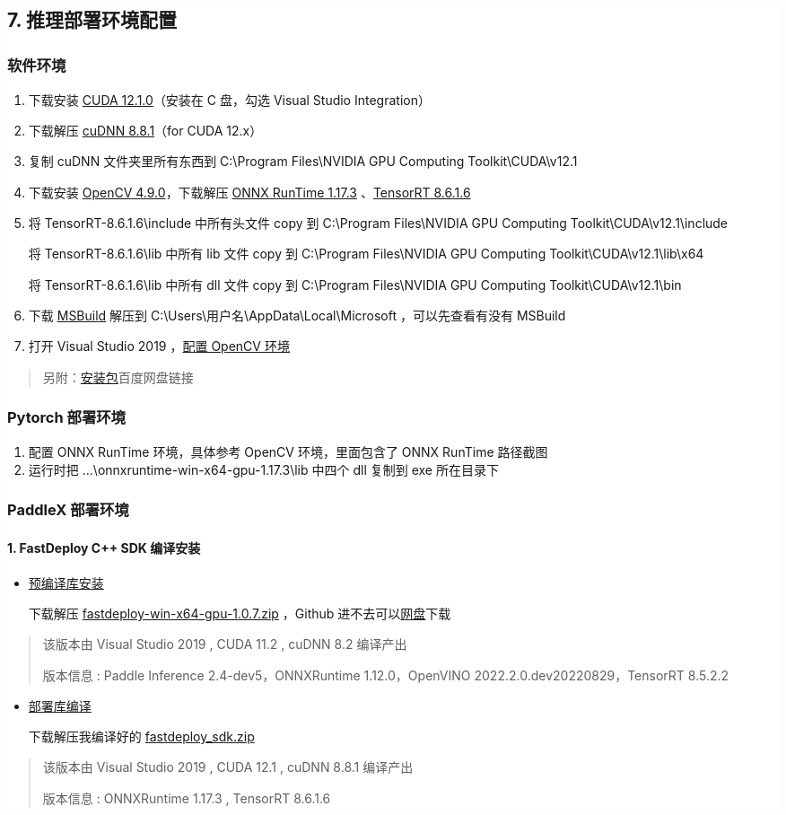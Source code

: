 ## 7. 推理部署环境配置

### 软件环境

1. 下载安装 [CUDA 12.1.0](https://developer.nvidia.com/cuda-toolkit-archive)（安装在 C 盘，勾选 Visual Studio Integration）

2. 下载解压 [cuDNN 8.8.1](https://developer.nvidia.com/rdp/cudnn-archive)（for CUDA 12.x）

3. 复制 cuDNN 文件夹里所有东西到 C:\Program Files\NVIDIA GPU Computing Toolkit\CUDA\v12.1

4. 下载安装 [OpenCV 4.9.0](https://opencv.org/releases/)，下载解压 [ONNX RunTime 1.17.3](https://github.com/microsoft/onnxruntime/tags) 、[TensorRT 8.6.1.6](https://developer.nvidia.com/tensorrt/download)

5. 将 TensorRT-8.6.1.6\include 中所有头文件 copy 到 C:\Program Files\NVIDIA GPU Computing Toolkit\CUDA\v12.1\include

   将 TensorRT-8.6.1.6\lib 中所有 lib 文件 copy 到 C:\Program Files\NVIDIA GPU Computing Toolkit\CUDA\v12.1\lib\x64

   将 TensorRT-8.6.1.6\lib 中所有 dll 文件 copy 到 C:\Program Files\NVIDIA GPU Computing Toolkit\CUDA\v12.1\bin

6. 下载 [MSBuild](https://pan.baidu.com/s/17okJk17kkG0d8PHYX08-Tw?pwd=dba5) 解压到 C:\Users\用户名\AppData\Local\Microsoft ，可以先查看有没有 MSBuild

7. 打开 Visual Studio 2019 ，[配置 OpenCV 环境](vs2019_opencv4.9_setup.html)

> 另附：[安装包](https://pan.baidu.com/s/1fCaesikH2DqwzrJ6bvxqeQ?pwd=dba5)百度网盘链接

### Pytorch 部署环境

1. 配置 ONNX RunTime 环境，具体参考 OpenCV 环境，里面包含了 ONNX RunTime 路径截图
2. 运行时把 ...\onnxruntime-win-x64-gpu-1.17.3\lib 中四个 dll 复制到 exe 所在目录下

### PaddleX 部署环境

#### 1. FastDeploy C++ SDK 编译安装

- [预编译库安装](https://github.com/PaddlePaddle/FastDeploy/blob/develop/docs/cn/build_and_install/download_prebuilt_libraries.md)

  下载解压 [fastdeploy-win-x64-gpu-1.0.7.zip](https://bj.bcebos.com/fastdeploy/release/cpp/fastdeploy-win-x64-gpu-0.2.1.zip) ，Github 进不去可以[网盘](https://pan.baidu.com/s/1SZgcovhxjYoUYVe0aoDRxA?pwd=dba5)下载

> 该版本由 Visual Studio 2019 , CUDA 11.2 , cuDNN 8.2 编译产出
>
> 版本信息 : Paddle Inference 2.4-dev5，ONNXRuntime 1.12.0，OpenVINO 2022.2.0.dev20220829，TensorRT 8.5.2.2

- [部署库编译](https://github.com/PaddlePaddle/FastDeploy/blob/develop/docs/cn/build_and_install/gpu.md)

  下载解压我编译好的 [fastdeploy_sdk.zip](https://pan.baidu.com/s/1p7D2oB101aelzQRliXa8ZQ?pwd=dba5) 

> 该版本由 Visual Studio 2019 , CUDA 12.1 , cuDNN 8.8.1 编译产出
>
> 版本信息 : ONNXRuntime 1.17.3 , TensorRT 8.6.1.6
